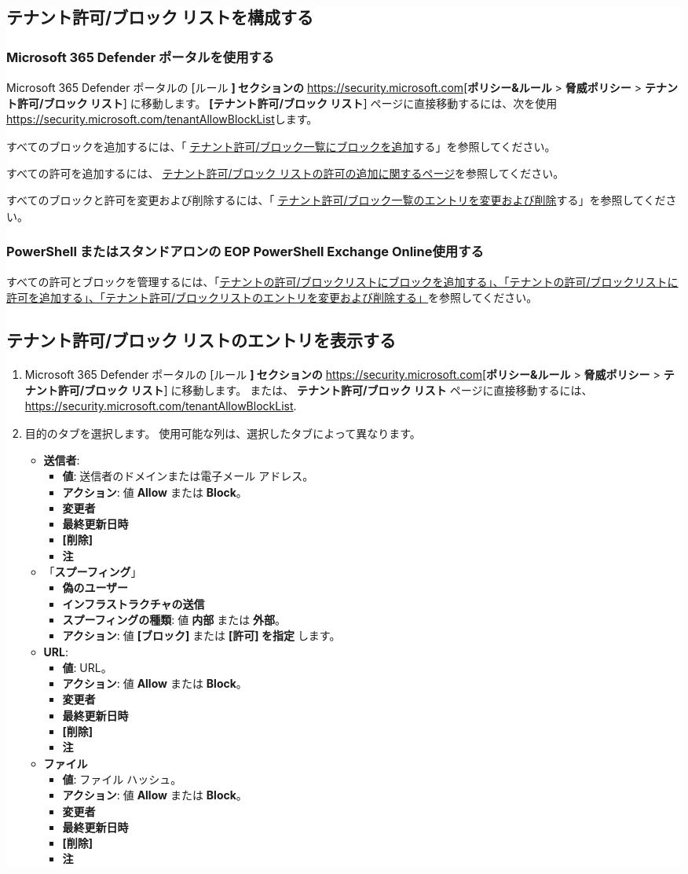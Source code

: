 ## <a name="configure-the-tenant-allowblock-list"></a>テナント許可/ブロック リストを構成する

### <a name="use-the-microsoft-365-defender-portal"></a>Microsoft 365 Defender ポータルを使用する

Microsoft 365 Defender ポータルの [ルール **] セクションの** <https://security.microsoft.com>[**ポリシー&ルール** \> **脅威ポリシー** \> **テナント許可/ブロック リスト**] に移動します。 **[テナント許可/ブロック リスト**] ページに直接移動するには、次を使用<https://security.microsoft.com/tenantAllowBlockList>します。

すべてのブロックを追加するには、「 [テナント許可/ブロック一覧にブロックを追加](manage-tenant-blocks.md)する」を参照してください。

すべての許可を追加するには、 [テナント許可/ブロック リストの許可の追加に関するページ](manage-tenant-allows.md)を参照してください。

すべてのブロックと許可を変更および削除するには、「 [テナント許可/ブロック一覧のエントリを変更および削除](modify-remove-entries-tenant-allow-block.md)する」を参照してください。

### <a name="use-exchange-online-powershell-or-standalone-eop-powershell"></a>PowerShell またはスタンドアロンの EOP PowerShell Exchange Online使用する

すべての許可とブロックを管理するには、「[テナントの許可/ブロックリストにブロックを追加する」、「テナントの許可/ブロックリスト](manage-tenant-blocks.md)[に許可を追加する」、「テナント許可/ブロックリスト](manage-tenant-allows.md)[のエントリを変更および削除する」](modify-remove-entries-tenant-allow-block.md)を参照してください。

## <a name="view-entries-in-the-tenant-allowblock-list"></a>テナント許可/ブロック リストのエントリを表示する

1. Microsoft 365 Defender ポータルの [ルール **] セクションの** <https://security.microsoft.com>[**ポリシー&ルール** \> **脅威ポリシー** \> **テナント許可/ブロック リスト**] に移動します。 または、 **テナント許可/ブロック リスト** ページに直接移動するには、 <https://security.microsoft.com/tenantAllowBlockList>.

2. 目的のタブを選択します。 使用可能な列は、選択したタブによって異なります。

   - **送信者**:
     - **値**: 送信者のドメインまたは電子メール アドレス。
     - **アクション**: 値 **Allow** または **Block**。
     - **変更者**
     - **最終更新日時**
     - **[削除]**
     - **注**
   - 「**スプーフィング**」
     - **偽のユーザー**
     - **インフラストラクチャの送信**
     - **スプーフィングの種類**: 値 **内部** または **外部**。
     - **アクション**: 値 **[ブロック]** または **[許可] を指定** します。
   - **URL**:
     - **値**: URL。
     - **アクション**: 値 **Allow** または **Block**。
     - **変更者**
     - **最終更新日時**
     - **[削除]**
     - **注**
   - **ファイル**
     - **値**: ファイル ハッシュ。
     - **アクション**: 値 **Allow** または **Block**。
     - **変更者**
     - **最終更新日時**
     - **[削除]**
     - **注**
